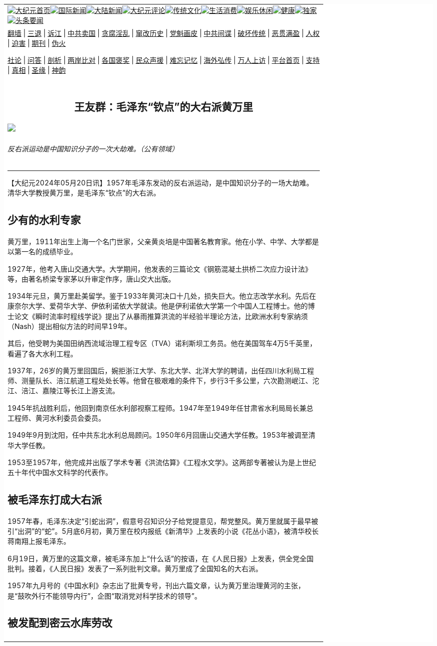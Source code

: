 <a name="1" id="1" target="_blank"></a><span id="1"></span>
<table align=center border="0"><tr><td colspan="2" VALIGN=TOP><a href="https://github.com/1992513/djy/blob/master/gb/nf1351518.md#1"><img src="https://raw.githubusercontent.com/1992513/www/master/t/djy/1.jpg" title="大纪元首页" alt="大纪元首页"></a><a href="https://github.com/1992513/djy/blob/master/gb/n24hr.md#1"><img src="https://raw.githubusercontent.com/1992513/www/master/t/djy/3.jpg" title="国际新闻" alt="国际新闻"></a><a href="https://github.com/1992513/djy/blob/master/gb/nsc413.md#1"><img src="https://raw.githubusercontent.com/1992513/www/master/t/djy/4.jpg" title="大陆新闻" alt="大陆新闻"></a><a href="https://github.com/1992513/djy/blob/master/gb/news392.md#1"><img src="https://raw.githubusercontent.com/1992513/www/master/t/djy/5.jpg" title="大纪元评论" alt="大纪元评论"></a><a href="https://github.com/1992513/djy/blob/master/gb/news2007.md#1"><img src="https://raw.githubusercontent.com/1992513/www/master/t/djy/6.jpg" title="传统文化" alt="传统文化"></a><a href="https://github.com/1992513/djy/blob/master/gb/news2008.md#1"><img src="https://raw.githubusercontent.com/1992513/www/master/t/djy/7.jpg" title="生活消费" alt="生活消费"></a><a href="https://github.com/1992513/djy/blob/master/gb/ncyule.md#1"><img src="https://raw.githubusercontent.com/1992513/www/master/t/djy/8.jpg" title="娱乐休闲" alt="娱乐休闲"></a><a href="https://github.com/1992513/djy/blob/master/gb/nsc1002.md#1"><img src="https://raw.githubusercontent.com/1992513/www/master/t/djy/9.jpg" title="健康" alt="健康"></a><a href="https://github.com/1992513/djy/blob/master/gb/nf6092.md#1"><img src="https://raw.githubusercontent.com/1992513/www/master/t/djy/10a.jpg" title="独家" alt="独家"></a><a href="https://github.com/1992513/djy/blob/master/gb/nf4514.md#1"><img src="https://raw.githubusercontent.com/1992513/www/master/t/djy/12a.jpg" title="头条要闻" alt="头条要闻"></a></td></tr>
<tr><td colspan="2" VALIGN=TOP><a target="_blank" href="https://github.com/1992513/www/blob/master/README.md?zsrh#1">翻墙</a> | <a target="_blank" href="https://github.com/1992513/djy/blob/master/gb/nf5657.md#1">三退</a> | <a target="_blank" href="https://github.com/1992513/djy/blob/master/gb/nf6124.md#1">诉江</a> | <a target="_blank" href="https://github.com/1992513/djy/blob/master/gb/nf1176117.md#1">中共卖国</a> | <a target="_blank" href="https://github.com/1992513/djy/blob/master/gb/nf5773.md#1">贪腐淫乱</a> | <a target="_blank" href="https://github.com/1992513/djy/blob/master/gb/nf1176115.md#1">窜改历史</a> | <a target="_blank" href="https://github.com/1992513/djy/blob/master/gb/nf1176107.md#1">党魁画皮</a> | <a target="_blank" href="https://github.com/1992513/djy/blob/master/gb/nf1320400.md#1">中共间谍</a> | <a target="_blank" href="https://github.com/1992513/djy/blob/master/gb/nf1176114.md#1">破坏传统</a> | <a target="_blank" href="https://github.com/1992513/ntdtv/blob/master/gb/prog447_1.md#1">恶贯满盈</a> | <a target="_blank" href="https://github.com/1992513/djy/blob/master/gb/ncid278.md#1">人权</a> | <a target="_blank" href="https://github.com/1992513/djy/blob/master/gb/nf1176111.md#1">迫害</a> | <a target="_blank" href="https://gitlab.com/szzdlab/mh-qikan/blob/master/README.md#1">期刊</a> | <a target="_blank" href="https://github.com/1992513/djy/blob/master/gb/nf5562.md#1">伪火</a></p><p><a target="_blank" href="https://github.com/1992513/djy/blob/master/gb/9p.md#1">社论</a> | <a target="_blank" href="https://github.com/1992513/djy/blob/master/gb/nf4378.md#1">问答</a> | <a target="_blank" href="https://github.com/1992513/djy/blob/master/gb/nf5792.md#1">剖析</a> | <a target="_blank" href="https://github.com/1992513/djy/blob/master/gb/nf5735.md#1">两岸比对</a> | <a target="_blank" href="https://github.com/1992513/djy/blob/master/gb/nf6119.md#1">各国褒奖</a> | <a target="_blank" href="https://github.com/1992513/djy/blob/master/gb/nf6120.md#1">民众声援</a> | <a target="_blank" href="https://github.com/1992513/djy/blob/master/gb/nf1188594.md#1">难忘记忆</a> | <a target="_blank" href="https://github.com/1992513/djy/blob/master/gb/nf3180.md#1">海外弘传</a> | <a target="_blank" href="https://github.com/1992513/djy/blob/master/gb/nf5410.md#1">万人上访</a> | <a target="_blank" href="https://github.com/1992513/www/blob/master/README.md?zsrh#1">平台首页</a> | <a target="_blank" href="https://github.com/1992513/djy/blob/master/gb/nf4386.md#1">支持</a> | <a target="_blank" href="https://github.com/1992513/djy/blob/master/gb/nf4389.md#1">真相</a> | <a target="_blank" href="https://github.com/1992513/djy/blob/master/gb/nf5790.md#1">圣缘</a> | <a target="_blank" href="https://github.com/1992513/djy/blob/master/gb/nf4786.md#1">神韵</a></td></tr>
<tr><td VALIGN=TOP width="626"><h2 align=center>王友群：毛泽东“钦点”的大右派黄万里</h2>
<img width="600" src="https://i.epochtimes.com/assets/uploads/2024/05/id14253716-Anti-Rightist_Movement-600x400.jpg" />
<h6>反右派运动是中国知识分子的一次大劫难。（公有领域）
</h6>
<hr>
	<p>【大纪元2024年05月20日讯】1957年毛泽东发动的反右派运动，是中国知识分子的一场大劫难。清华大学教授黄万里，是毛泽东“钦点”的大右派。</p>
<h2><strong>少有的水利专家</strong></h2>
<p>黄万里，1911年出生上海一个名门世家，父亲黄炎培是中国著名教育家。他在小学、中学、大学都是以第一名的成绩毕业。</p>
<p>1927年，他考入唐山交通大学。大学期间，他发表的三篇论文《钢筋混凝土拱桥二次应力设计法》等，由著名桥梁专家茅以升审定作序，唐山交大出版。</p>
<p>1934年元旦，黄万里赴美留学。鉴于1933年黄河决口十几处，损失巨大。他立志改学水利。先后在康奈尔大学、爱荷华大学、伊依利诺依大学就读。他是伊利诺依大学第一个中国人工程博士。他的博士论文《瞬时流率时程线学说》提出了从暴雨推算洪流的半经验半理论方法，比欧洲水利专家纳须（Nash）提出相似方法的时间早19年。</p>
<p>其后，他受聘为美国田纳西流域治理工程专区（TVA）诺利斯坝工务员。他在美国驾车4万5千英里，看遍了各大水利工程。</p>
<p>1937年，26岁的黄万里回国后，婉拒浙江大学、东北大学、北洋大学的聘请，出任四川水利局工程师、测量队长、涪江航道工程处处长等。他曾在极艰难的条件下，步行3千多公里，六次勘测岷江、沱江、涪江、嘉陵江等长江上游支流。</p>
<p>1945年抗战胜利后，他回到南京任水利部视察工程师。1947年至1949年任甘肃省水利局局长兼总工程师、黄河水利委员会委员。</p>
<p>1949年9月到沈阳，任中共东北水利总局顾问。1950年6月回唐山交通大学任教。1953年被调至清华大学任教。</p>
<p>1953至1957年，他完成并出版了学术专著《洪流估算》《工程水文学》。这两部专著被认为是上世纪五十年代中国水文科学的代表作。</p>
<h2><strong>被毛泽东打成大右派</strong></h2>
<p>1957年春，毛泽东决定“引蛇出洞”，假意号召知识分子给党提意见，帮党整风。黄万里就属于最早被引“出洞”的“蛇”。5月底6月初，黄万里在校内报纸《新清华》上发表的小说《花丛小语》，被清华校长蒋南翔上报毛泽东。</p>
<p>6月19日，黄万里的这篇文章，被毛泽东加上“什么话”的按语，在《人民日报》上发表，供全党全国批判。接着，《人民日报》发表了一系列批判文章。黄万里成了全国知名的大右派。</p>
<p>1957年九月号的《中国水利》杂志出了批黄专号，刊出六篇文章，认为黄万里治理黄河的主张，是“鼓吹外行不能领导内行”，企图“取消党对科学技术的领导”。</p>
<h2><strong>被发配到密云水库劳改</strong></h2>